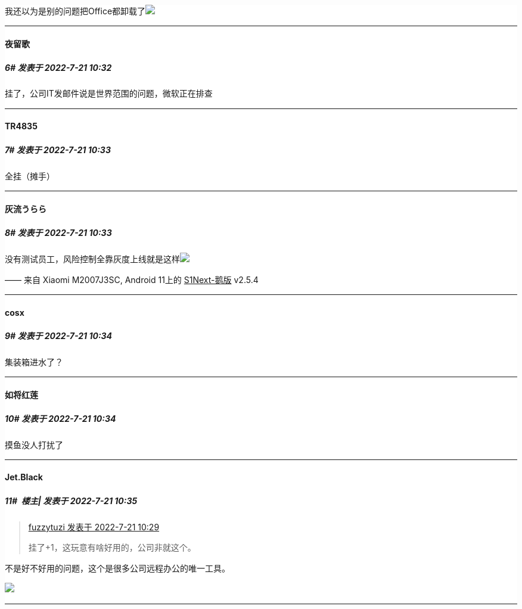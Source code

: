 我还以为是别的问题把Office都卸载了<img src="https://static.saraba1st.com/image/smiley/face2017/001.png" referrerpolicy="no-referrer">

*****

####  夜留歌  
##### 6#       发表于 2022-7-21 10:32

挂了，公司IT发邮件说是世界范围的问题，微软正在排查

*****

####  TR4835  
##### 7#       发表于 2022-7-21 10:33

全挂（摊手）

*****

####  灰流うらら  
##### 8#       发表于 2022-7-21 10:33

没有测试员工，风险控制全靠灰度上线就是这样<img src="https://static.saraba1st.com/image/smiley/face2017/067.png" referrerpolicy="no-referrer">

—— 来自 Xiaomi M2007J3SC, Android 11上的 [S1Next-鹅版](https://github.com/ykrank/S1-Next/releases) v2.5.4

*****

####  cosx  
##### 9#       发表于 2022-7-21 10:34

集装箱进水了？

*****

####  如将红莲  
##### 10#       发表于 2022-7-21 10:34

摸鱼没人打扰了

*****

####  Jet.Black  
##### 11#         楼主| 发表于 2022-7-21 10:35

<blockquote><a href="httphttps://bbs.saraba1st.com/2b/forum.php?mod=redirect&amp;goto=findpost&amp;pid=56731496&amp;ptid=2082327" target="_blank">fuzzytuzi 发表于 2022-7-21 10:29</a>

挂了+1，这玩意有啥好用的，公司非就这个。</blockquote>
不是好不好用的问题，这个是很多公司远程办公的唯一工具。

<img src="https://static.saraba1st.com/image/smiley/face2017/067.png" referrerpolicy="no-referrer">

*****
